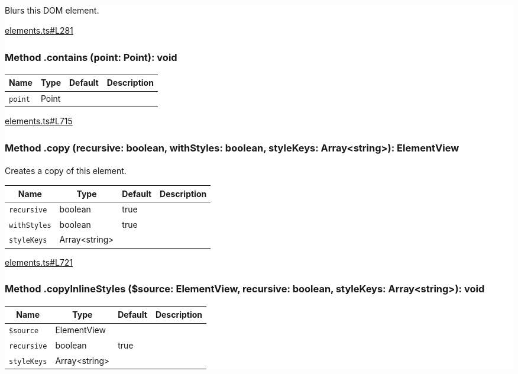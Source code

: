 Blurs this DOM element.

</div>

<div class="docs-item" markdown="1">

<div><a class="source" target="_blank" href="https://github.com/mathigon/boost.js/tree/master/src/elements.ts#L281">elements.ts#L281</a></div>

### <span class="pill">Method</span> .contains <span class="signature">(point: Point): void</span>

| Name | Type | Default | Description |
| --- | --- | --- | --- |
| `point` | Point |  |  |


</div>

<div class="docs-item" markdown="1">

<div><a class="source" target="_blank" href="https://github.com/mathigon/boost.js/tree/master/src/elements.ts#L715">elements.ts#L715</a></div>

### <span class="pill">Method</span> .copy <span class="signature">(recursive: boolean, withStyles: boolean, styleKeys: Array&lt;string&gt;): ElementView</span>

Creates a copy of this element.

| Name | Type | Default | Description |
| --- | --- | --- | --- |
| `recursive` | boolean | true |  |
| `withStyles` | boolean | true |  |
| `styleKeys` | Array&lt;string&gt; |  |  |


</div>

<div class="docs-item" markdown="1">

<div><a class="source" target="_blank" href="https://github.com/mathigon/boost.js/tree/master/src/elements.ts#L721">elements.ts#L721</a></div>

### <span class="pill">Method</span> .copyInlineStyles <span class="signature">($source: ElementView, recursive: boolean, styleKeys: Array&lt;string&gt;): void</span>

| Name | Type | Default | Description |
| --- | --- | --- | --- |
| `$source` | ElementView |  |  |
| `recursive` | boolean | true |  |
| `styleKeys` | Array&lt;string&gt; |  |  |
